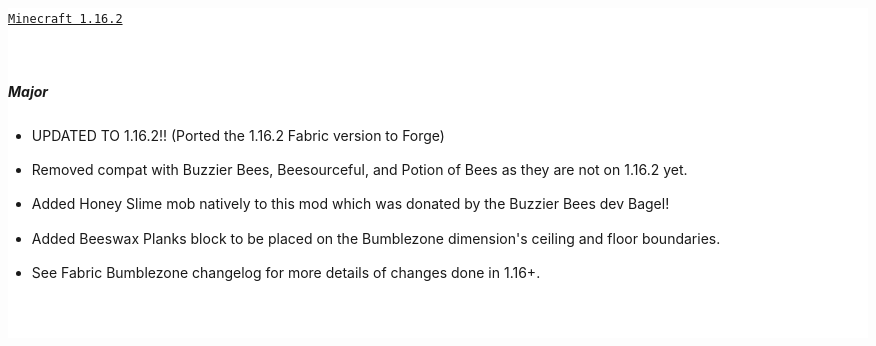 [`Minecraft 1.16.2`][🎮 1.16.2]

<br>

##### Major

-   UPDATED TO 1.16.2!! (Ported the 1.16.2 Fabric version to Forge)

-   Removed compat with Buzzier Bees, Beesourceful, and Potion of Bees as they are not on 1.16.2 yet.

-   Added Honey Slime mob natively to this mod which was donated by the Buzzier Bees dev Bagel!

-   Added Beeswax Planks block to be placed on the Bumblezone dimension's ceiling and floor boundaries.

-   See Fabric Bumblezone changelog for more details of changes done in 1.16+.

<br>
<br>



[🎮 1.16.5]: https://minecraft.fandom.com/wiki/Java_Edition_1.16.5

[🎮 1.16.4]: https://minecraft.fandom.com/wiki/Java_Edition_1.16.4

[🎮 1.16.3]: https://minecraft.fandom.com/wiki/Java_Edition_1.16.3

[🎮 1.16.2]: https://minecraft.fandom.com/wiki/Java_Edition_1.16.2
